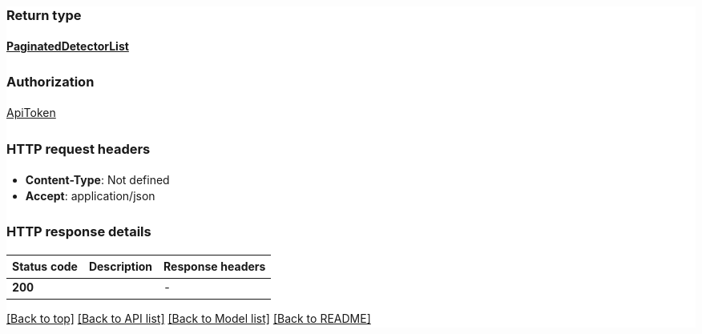 ### Return type

[**PaginatedDetectorList**](PaginatedDetectorList.md)

### Authorization

[ApiToken](../README.md#ApiToken)

### HTTP request headers

 - **Content-Type**: Not defined
 - **Accept**: application/json


### HTTP response details

| Status code | Description | Response headers |
|-------------|-------------|------------------|
**200** |  |  -  |

[[Back to top]](#) [[Back to API list]](../README.md#documentation-for-api-endpoints) [[Back to Model list]](../README.md#documentation-for-models) [[Back to README]](../README.md)

